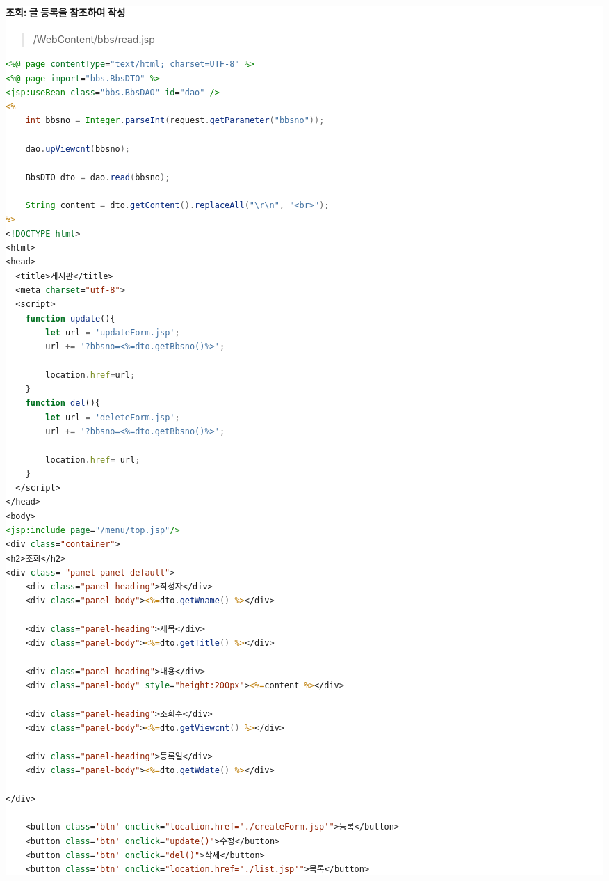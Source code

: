 

#### 조회: 글 등록을 참조하여 작성

> /WebContent/bbs/read.jsp 

```jsp
<%@ page contentType="text/html; charset=UTF-8" %> 
<%@ page import="bbs.BbsDTO" %>
<jsp:useBean class="bbs.BbsDAO" id="dao" />
<%
	int bbsno = Integer.parseInt(request.getParameter("bbsno"));

	dao.upViewcnt(bbsno);
	
	BbsDTO dto = dao.read(bbsno);
	
	String content = dto.getContent().replaceAll("\r\n", "<br>");
%>
<!DOCTYPE html> 
<html> 
<head>
  <title>게시판</title>
  <meta charset="utf-8">
  <script>
  	function update(){
  		let url = 'updateForm.jsp';
  		url += '?bbsno=<%=dto.getBbsno()%>';
  		
  		location.href=url;
  	}
  	function del(){
  		let url = 'deleteForm.jsp';
  		url += '?bbsno=<%=dto.getBbsno()%>';
  		
  		location.href= url;
  	}
  </script>
</head>
<body> 
<jsp:include page="/menu/top.jsp"/>
<div class="container">
<h2>조회</h2>
<div class= "panel panel-default">
	<div class="panel-heading">작성자</div>
	<div class="panel-body"><%=dto.getWname() %></div>
	
	<div class="panel-heading">제목</div>
	<div class="panel-body"><%=dto.getTitle() %></div>
	
	<div class="panel-heading">내용</div>
	<div class="panel-body" style="height:200px"><%=content %></div>
	
	<div class="panel-heading">조회수</div>
	<div class="panel-body"><%=dto.getViewcnt() %></div>
	
	<div class="panel-heading">등록일</div>
	<div class="panel-body"><%=dto.getWdate() %></div>

</div>

	<button class='btn' onclick="location.href='./createForm.jsp'">등록</button>
	<button class='btn' onclick="update()">수정</button>
	<button class='btn' onclick="del()">삭제</button>
	<button class='btn' onclick="location.href='./list.jsp'">목록</button>
```